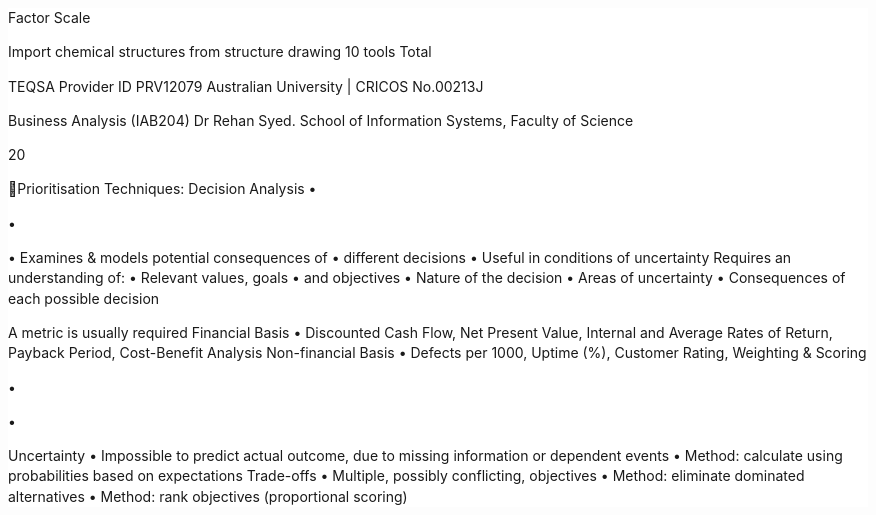 Factor
Scale

Import chemical structures from structure drawing
10 tools
Total

TEQSA Provider ID PRV12079 Australian University | CRICOS No.00213J

Business Analysis (IAB204)
Dr Rehan Syed. School of Information Systems, Faculty of Science

20

Prioritisation Techniques: Decision Analysis
•

•

•
Examines & models
potential consequences of •
different decisions
• Useful in conditions of
uncertainty
Requires an understanding
of:
• Relevant values, goals •
and objectives
• Nature of the decision
• Areas of uncertainty
• Consequences of
each possible decision

A metric is usually required
Financial Basis
• Discounted Cash Flow,
Net Present Value, Internal
and Average Rates of
Return, Payback Period,
Cost-Benefit Analysis
Non-financial Basis
• Defects per 1000, Uptime
(%), Customer Rating,
Weighting & Scoring

•

•

Uncertainty
• Impossible to predict
actual outcome, due to
missing information or
dependent events
• Method: calculate using
probabilities based on
expectations
Trade-offs
• Multiple, possibly
conflicting, objectives
• Method: eliminate
dominated alternatives
• Method: rank objectives
(proportional scoring)
